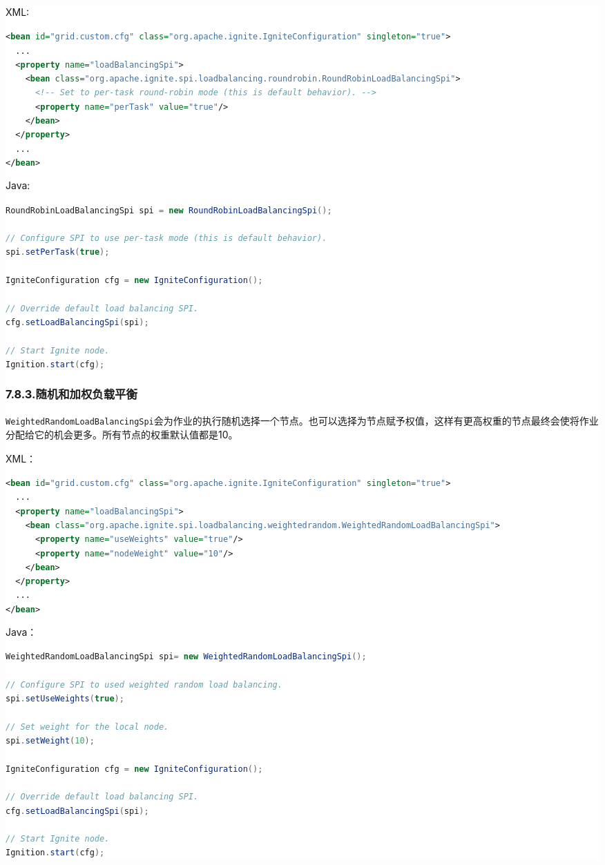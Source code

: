 XML:
```xml
<bean id="grid.custom.cfg" class="org.apache.ignite.IgniteConfiguration" singleton="true">
  ...
  <property name="loadBalancingSpi">
    <bean class="org.apache.ignite.spi.loadbalancing.roundrobin.RoundRobinLoadBalancingSpi">
      <!-- Set to per-task round-robin mode (this is default behavior). -->
      <property name="perTask" value="true"/>
    </bean>
  </property>
  ...
</bean>
```
Java:
```java
RoundRobinLoadBalancingSpi spi = new RoundRobinLoadBalancingSpi();
 
// Configure SPI to use per-task mode (this is default behavior).
spi.setPerTask(true);
 
IgniteConfiguration cfg = new IgniteConfiguration();
 
// Override default load balancing SPI.
cfg.setLoadBalancingSpi(spi);
 
// Start Ignite node.
Ignition.start(cfg);
```
### 7.8.3.随机和加权负载平衡
`WeightedRandomLoadBalancingSpi`会为作业的执行随机选择一个节点。也可以选择为节点赋予权值，这样有更高权重的节点最终会使将作业分配给它的机会更多。所有节点的权重默认值都是10。

XML：
```xml
<bean id="grid.custom.cfg" class="org.apache.ignite.IgniteConfiguration" singleton="true">
  ...
  <property name="loadBalancingSpi">
    <bean class="org.apache.ignite.spi.loadbalancing.weightedrandom.WeightedRandomLoadBalancingSpi">
      <property name="useWeights" value="true"/>
      <property name="nodeWeight" value="10"/>
    </bean>
  </property>
  ...
</bean>
```
Java：
```java
WeightedRandomLoadBalancingSpi spi= new WeightedRandomLoadBalancingSpi();
 
// Configure SPI to used weighted random load balancing.
spi.setUseWeights(true);
 
// Set weight for the local node.
spi.setWeight(10);
 
IgniteConfiguration cfg = new IgniteConfiguration();
 
// Override default load balancing SPI.
cfg.setLoadBalancingSpi(spi);
 
// Start Ignite node.
Ignition.start(cfg);
```